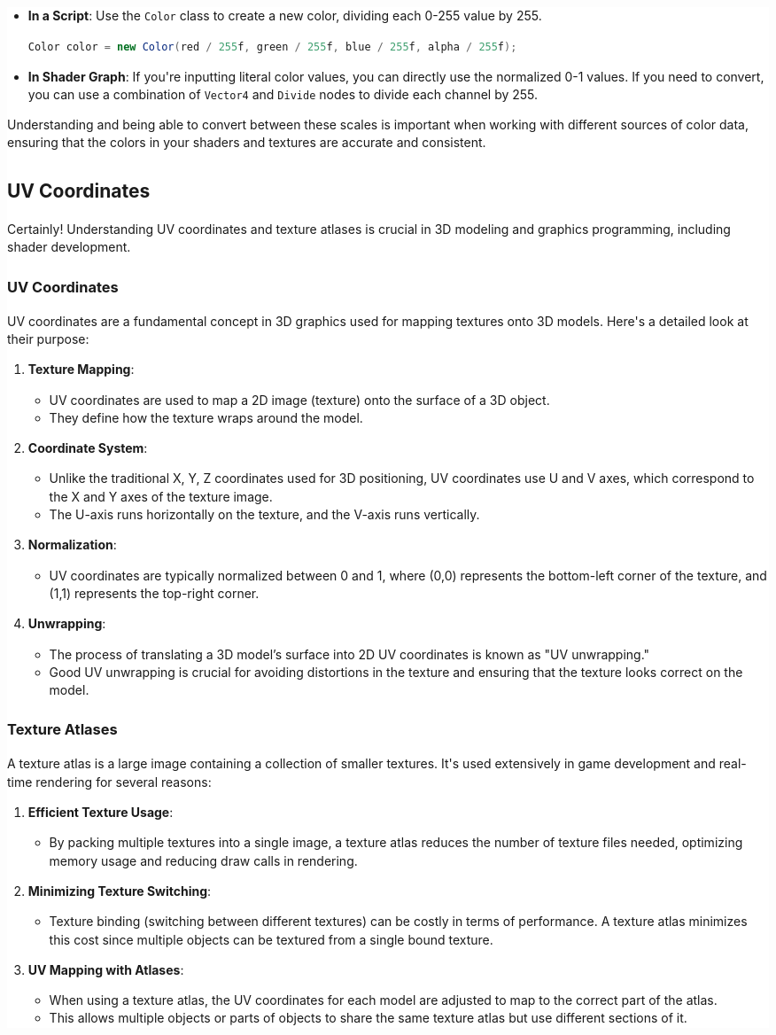 - **In a Script**: Use the `Color` class to create a new color, dividing each 0-255 value by 255.
  
  ```csharp
  Color color = new Color(red / 255f, green / 255f, blue / 255f, alpha / 255f);
  ```

- **In Shader Graph**: If you're inputting literal color values, you can directly use the normalized 0-1 values. If you need to convert, you can use a combination of `Vector4` and `Divide` nodes to divide each channel by 255.

Understanding and being able to convert between these scales is important when working with different sources of color data, ensuring that the colors in your shaders and textures are accurate and consistent.

## UV Coordinates
Certainly! Understanding UV coordinates and texture atlases is crucial in 3D modeling and graphics programming, including shader development.

### UV Coordinates

UV coordinates are a fundamental concept in 3D graphics used for mapping textures onto 3D models. Here's a detailed look at their purpose:

1. **Texture Mapping**:
   - UV coordinates are used to map a 2D image (texture) onto the surface of a 3D object.
   - They define how the texture wraps around the model.

2. **Coordinate System**:
   - Unlike the traditional X, Y, Z coordinates used for 3D positioning, UV coordinates use U and V axes, which correspond to the X and Y axes of the texture image.
   - The U-axis runs horizontally on the texture, and the V-axis runs vertically.

3. **Normalization**:
   - UV coordinates are typically normalized between 0 and 1, where (0,0) represents the bottom-left corner of the texture, and (1,1) represents the top-right corner.

4. **Unwrapping**:
   - The process of translating a 3D model’s surface into 2D UV coordinates is known as "UV unwrapping."
   - Good UV unwrapping is crucial for avoiding distortions in the texture and ensuring that the texture looks correct on the model.

### Texture Atlases

A texture atlas is a large image containing a collection of smaller textures. It's used extensively in game development and real-time rendering for several reasons:

1. **Efficient Texture Usage**:
   - By packing multiple textures into a single image, a texture atlas reduces the number of texture files needed, optimizing memory usage and reducing draw calls in rendering.

2. **Minimizing Texture Switching**:
   - Texture binding (switching between different textures) can be costly in terms of performance. A texture atlas minimizes this cost since multiple objects can be textured from a single bound texture.

3. **UV Mapping with Atlases**:
   - When using a texture atlas, the UV coordinates for each model are adjusted to map to the correct part of the atlas.
   - This allows multiple objects or parts of objects to share the same texture atlas but use different sections of it.
